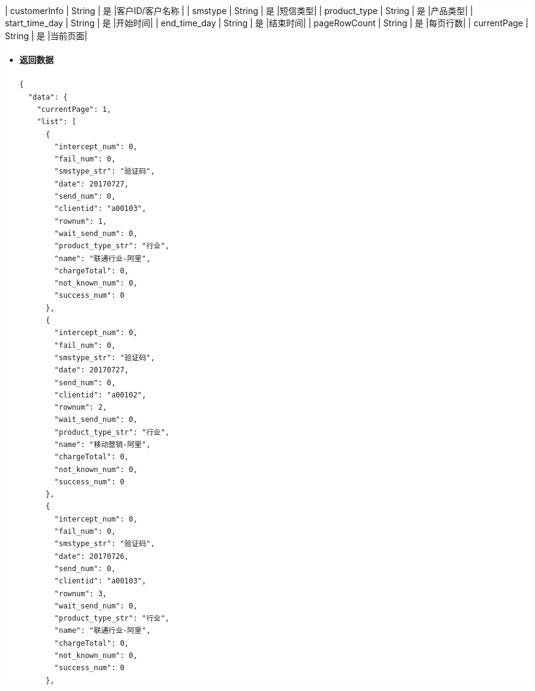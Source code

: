    | customerInfo | String | 是 |客户ID/客户名称 |
   | smstype | String | 是 |短信类型|
   | product_type | String | 是 |产品类型|
   | start_time_day | String | 是 |开始时间|
   | end_time_day | String | 是 |结束时间|
   | pageRowCount | String | 是 |每页行数|
   | currentPage | String | 是 |当前页面|
   
 * #### 返回数据
   ```
   {
     "data": {
       "currentPage": 1,
       "list": [
         {
           "intercept_num": 0,
           "fail_num": 0,
           "smstype_str": "验证码",
           "date": 20170727,
           "send_num": 0,
           "clientid": "a00103",
           "rownum": 1,
           "wait_send_num": 0,
           "product_type_str": "行业",
           "name": "联通行业-阿里",
           "chargeTotal": 0,
           "not_known_num": 0,
           "success_num": 0
         },
         {
           "intercept_num": 0,
           "fail_num": 0,
           "smstype_str": "验证码",
           "date": 20170727,
           "send_num": 0,
           "clientid": "a00102",
           "rownum": 2,
           "wait_send_num": 0,
           "product_type_str": "行业",
           "name": "移动营销-阿里",
           "chargeTotal": 0,
           "not_known_num": 0,
           "success_num": 0
         },
         {
           "intercept_num": 0,
           "fail_num": 0,
           "smstype_str": "验证码",
           "date": 20170726,
           "send_num": 0,
           "clientid": "a00103",
           "rownum": 3,
           "wait_send_num": 0,
           "product_type_str": "行业",
           "name": "联通行业-阿里",
           "chargeTotal": 0,
           "not_known_num": 0,
           "success_num": 0
         },
   ```